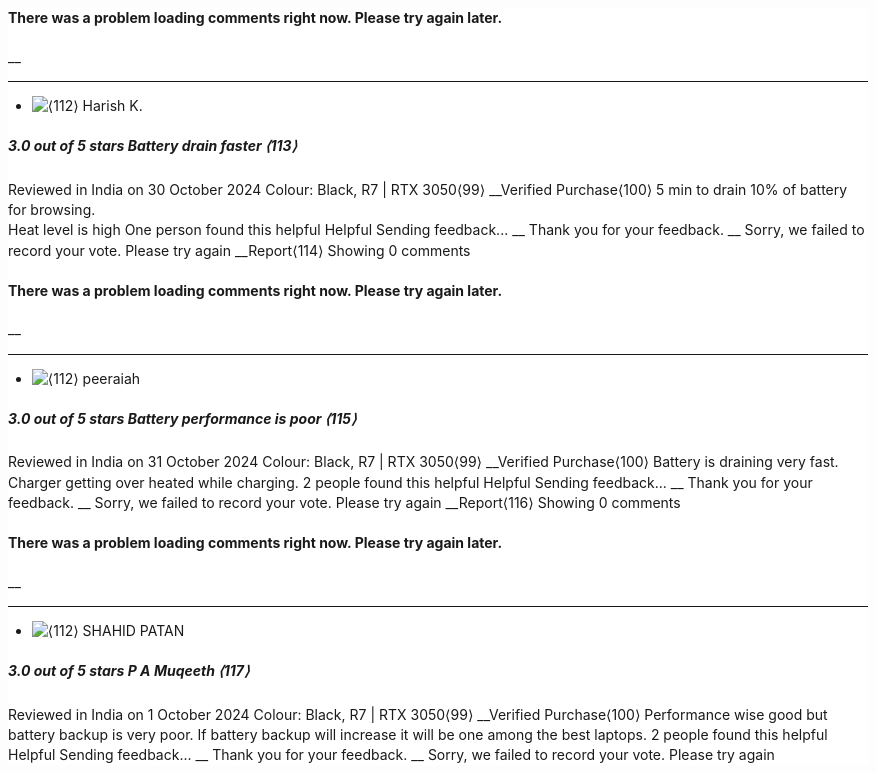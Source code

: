#### There was a problem loading comments right now. Please try again later.
__
* * *
  * ![⟨112⟩![](https://images-eu.ssl-images-amazon.com/images/S/amazon-avatars-global/default._CR0,0,1024,1024_SX48_.png) Harish K.](/gp/profile/amzn1.account.AGCVUS2TTMCHNCISUNNHWMBMGSIQ/ref=cm_cr_getr_d_gw_btm?ie=UTF8)
##### _3.0 out of 5 stars_ Battery drain faster ⟨113⟩
Reviewed in India on 30 October 2024
Colour: Black, R7 | RTX 3050⟨99⟩ __Verified Purchase⟨100⟩
5 min to drain 10% of battery for browsing.  
Heat level is high
One person found this helpful
Helpful
Sending feedback...
__
Thank you for your feedback.
__
Sorry, we failed to record your vote. Please try again
__Report⟨114⟩
Showing 0 comments
#### There was a problem loading comments right now. Please try again later.
__
* * *
  * ![⟨112⟩![](https://images-eu.ssl-images-amazon.com/images/S/amazon-avatars-global/default._CR0,0,1024,1024_SX48_.png) peeraiah](/gp/profile/amzn1.account.AG22LUG2YLJUHF3KAOVYQPTZZD3Q/ref=cm_cr_getr_d_gw_btm?ie=UTF8)
#####  _3.0 out of 5 stars_ Battery performance is poor ⟨115⟩
Reviewed in India on 31 October 2024
Colour: Black, R7 | RTX 3050⟨99⟩ __Verified Purchase⟨100⟩
Battery is draining very fast. Charger getting over heated while charging.
2 people found this helpful
Helpful
Sending feedback...
__
Thank you for your feedback.
__
Sorry, we failed to record your vote. Please try again
__Report⟨116⟩
Showing 0 comments
#### There was a problem loading comments right now. Please try again later.
__
* * *
  * ![⟨112⟩![](https://images-eu.ssl-images-amazon.com/images/S/amazon-avatars-global/default._CR0,0,1024,1024_SX48_.png) SHAHID PATAN](/gp/profile/amzn1.account.AEZYD5ZDMR7NW2MDTLDEIPOGWDYQ/ref=cm_cr_getr_d_gw_btm?ie=UTF8)
#####  _3.0 out of 5 stars_ P A Muqeeth ⟨117⟩
Reviewed in India on 1 October 2024
Colour: Black, R7 | RTX 3050⟨99⟩ __Verified Purchase⟨100⟩
Performance wise good but battery backup is very poor. If battery backup will increase it will be one among the best laptops.
2 people found this helpful
Helpful
Sending feedback...
__
Thank you for your feedback.
__
Sorry, we failed to record your vote. Please try again